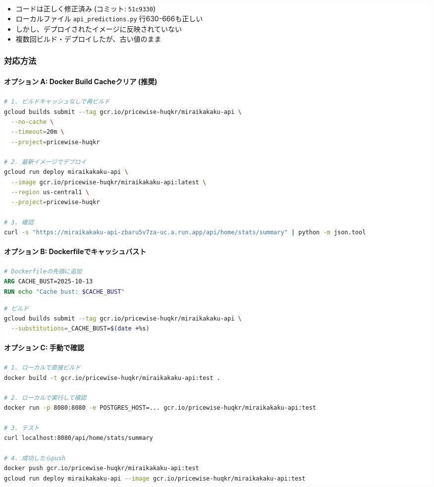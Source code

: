 - コードは正しく修正済み (コミット: `51c9330`)
- ローカルファイル `api_predictions.py` 行630-666も正しい
- しかし、デプロイされたイメージに反映されていない
- 複数回ビルド・デプロイしたが、古い値のまま

### 対応方法

#### オプション A: Docker Build Cacheクリア (推奨)

```bash
# 1. ビルドキャッシュなしで再ビルド
gcloud builds submit --tag gcr.io/pricewise-huqkr/miraikakaku-api \
  --no-cache \
  --timeout=20m \
  --project=pricewise-huqkr

# 2. 最新イメージでデプロイ
gcloud run deploy miraikakaku-api \
  --image gcr.io/pricewise-huqkr/miraikakaku-api:latest \
  --region us-central1 \
  --project=pricewise-huqkr

# 3. 確認
curl -s "https://miraikakaku-api-zbaru5v7za-uc.a.run.app/api/home/stats/summary" | python -m json.tool
```

#### オプション B: Dockerfileでキャッシュバスト

```dockerfile
# Dockerfileの先頭に追加
ARG CACHE_BUST=2025-10-13
RUN echo "Cache bust: $CACHE_BUST"
```

```bash
# ビルド
gcloud builds submit --tag gcr.io/pricewise-huqkr/miraikakaku-api \
  --substitutions=_CACHE_BUST=$(date +%s)
```

#### オプション C: 手動で確認

```bash
# 1. ローカルで直接ビルド
docker build -t gcr.io/pricewise-huqkr/miraikakaku-api:test .

# 2. ローカルで実行して確認
docker run -p 8080:8080 -e POSTGRES_HOST=... gcr.io/pricewise-huqkr/miraikakaku-api:test

# 3. テスト
curl localhost:8080/api/home/stats/summary

# 4. 成功したらpush
docker push gcr.io/pricewise-huqkr/miraikakaku-api:test
gcloud run deploy miraikakaku-api --image gcr.io/pricewise-huqkr/miraikakaku-api:test
```
